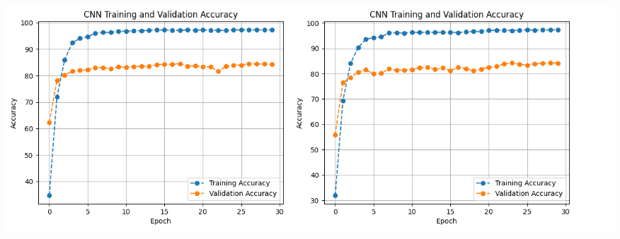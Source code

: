 <img src="./img/Data_augmentation_flip.png" alt="flip_image" title="test" width="400"/>
<img src="./img/Data_augmentation_brightness.png" alt="brightness_image" title="hello" width="400"/>